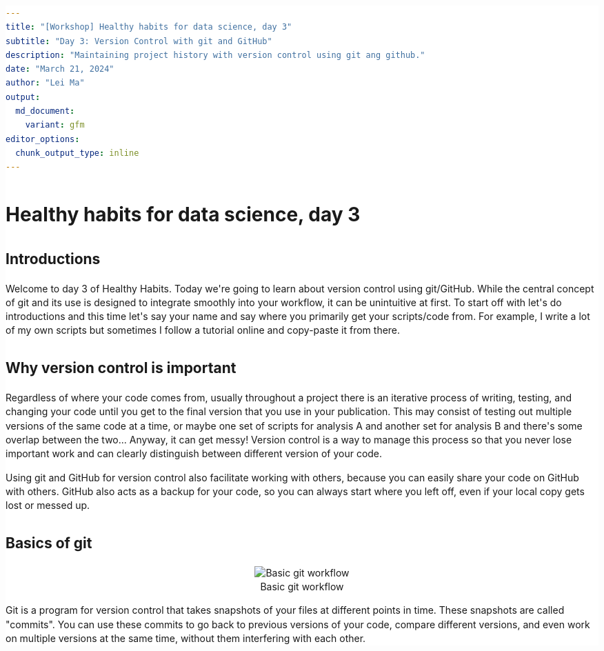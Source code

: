 ```yaml
---
title: "[Workshop] Healthy habits for data science, day 3"
subtitle: "Day 3: Version Control with git and GitHub"
description: "Maintaining project history with version control using git ang github."
date: "March 21, 2024"
author: "Lei Ma"
output: 
  md_document:
    variant: gfm
editor_options: 
  chunk_output_type: inline
---
```


# Healthy habits for data science, day 3

## Introductions

Welcome to day 3 of Healthy Habits. Today we're going to learn about version control using git/GitHub. While the central concept of git and its use is designed to integrate smoothly into your workflow, it can be unintuitive at first. To start off with let's do introductions and this time let's say your name and say where you primarily get your scripts/code from. For example, I write a lot of my own scripts but sometimes I follow a tutorial online and copy-paste it from there. 

## Why version control is important

Regardless of where your code comes from, usually throughout a project there is an iterative process of writing, testing, and changing your code until you get to the final version that you use in your publication. This may consist of testing out multiple versions of the same code at a time, or maybe one set of scripts for analysis A and another set for analysis B and there's some overlap between the two... Anyway, it can get messy! Version control is a way to manage this process so that you never lose important work and can clearly distinguish between different version of your code.

Using git and GitHub for version control also facilitate working with others, because you can easily share your code on GitHub with others. GitHub also acts as a backup for your code, so you can always start where you left off, even if your local copy gets lost or messed up.

## Basics of git

<div align="center">
    <figure>
        <img src="../img/healthy_habits_day3/Slide2.png" alt="Basic git workflow" style="max-height:500px">
        <figcaption>Basic git workflow</figcaption>
    </figure>
</div>

Git is a program for version control that takes snapshots of your files at different points in time. These snapshots are called "commits". You can use these commits to go back to previous versions of your code, compare different versions, and even work on multiple versions at the same time, without them interfering with each other. 
